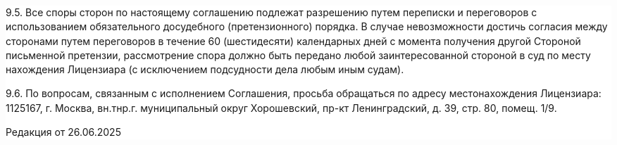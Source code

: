 9\.5. Все споры сторон по настоящему соглашению подлежат разрешению путем переписки и переговоров с использованием обязательного досудебного (претензионного) порядка. В случае невозможности достичь согласия между сторонами путем переговоров в течение 60 (шестидесяти) календарных дней с момента получения другой Стороной письменной претензии, рассмотрение спора должно быть передано любой заинтересованной стороной в суд по месту нахождения Лицензиара (с исключением подсудности дела любым иным судам).

9\.6. По вопросам, связанным с исполнением Соглашения, просьба обращаться по адресу местонахождения Лицензиара: 1125167, г. Москва, вн.тнр.г. муниципальный округ Хорошевский, пр-кт Ленинградский, д. 39, стр. 80, помещ. 1/9.

Редакция от 26.06.2025

